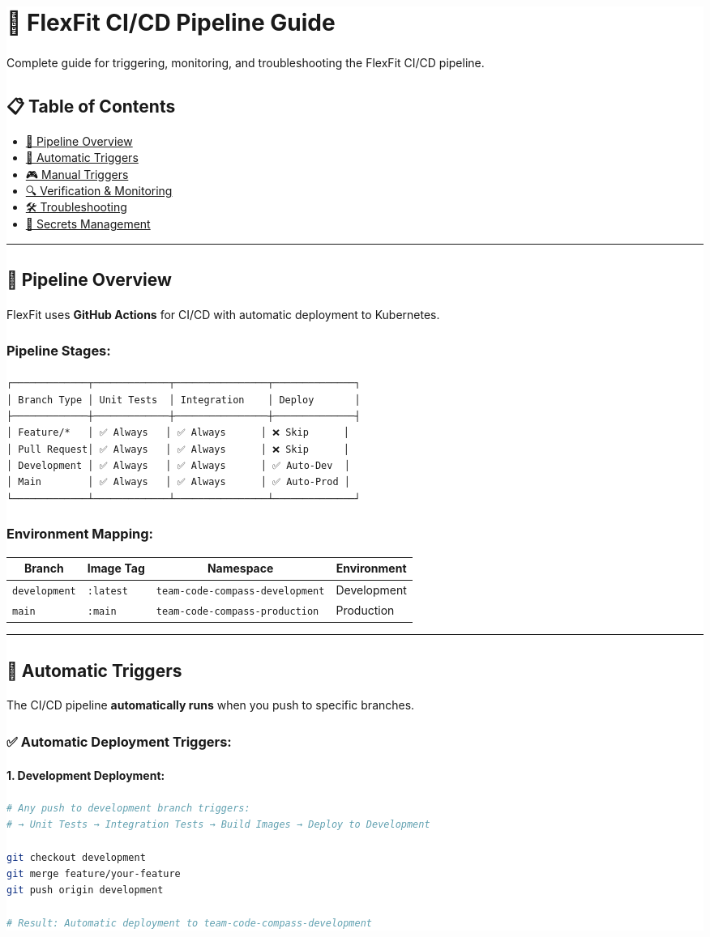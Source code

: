 # 🚀 FlexFit CI/CD Pipeline Guide

Complete guide for triggering, monitoring, and troubleshooting the FlexFit CI/CD pipeline.

## 📋 Table of Contents

- [🎯 Pipeline Overview](#-pipeline-overview)
- [🔄 Automatic Triggers](#-automatic-triggers)
- [🎮 Manual Triggers](#-manual-triggers)
- [🔍 Verification & Monitoring](#-verification--monitoring)
- [🛠️ Troubleshooting](#️-troubleshooting)
- [🔐 Secrets Management](#-secrets-management)

---

## 🎯 Pipeline Overview

FlexFit uses **GitHub Actions** for CI/CD with automatic deployment to Kubernetes.

### **Pipeline Stages:**
```
┌─────────────┬─────────────┬────────────────┬──────────────┐
│ Branch Type │ Unit Tests  │ Integration    │ Deploy       │
├─────────────┼─────────────┼────────────────┼──────────────┤
│ Feature/*   │ ✅ Always   │ ✅ Always      │ ❌ Skip      │
│ Pull Request│ ✅ Always   │ ✅ Always      │ ❌ Skip      │
│ Development │ ✅ Always   │ ✅ Always      │ ✅ Auto-Dev  │
│ Main        │ ✅ Always   │ ✅ Always      │ ✅ Auto-Prod │
└─────────────┴─────────────┴────────────────┴──────────────┘
```

### **Environment Mapping:**
| Branch | Image Tag | Namespace | Environment |
|--------|-----------|-----------|-------------|
| `development` | `:latest` | `team-code-compass-development` | Development |
| `main` | `:main` | `team-code-compass-production` | Production |

---

## 🔄 Automatic Triggers

The CI/CD pipeline **automatically runs** when you push to specific branches.

### **✅ Automatic Deployment Triggers:**

#### **1. Development Deployment:**
```bash
# Any push to development branch triggers:
# → Unit Tests → Integration Tests → Build Images → Deploy to Development

git checkout development
git merge feature/your-feature
git push origin development

# Result: Automatic deployment to team-code-compass-development
```
